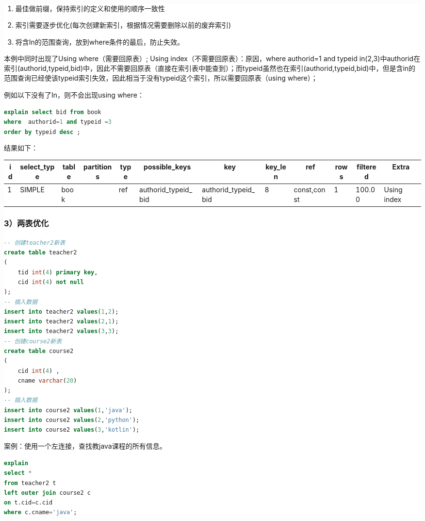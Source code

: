 1. 最佳做前缀，保持索引的定义和使用的顺序一致性

2. 索引需要逐步优化(每次创建新索引，根据情况需要删除以前的废弃索引)

3. 将含In的范围查询，放到where条件的最后，防止失效。

本例中同时出现了Using where（需要回原表）; Using index（不需要回原表）：原因，where authorid=1 and typeid in(2,3)中authorid在索引(authorid,typeid,bid)中，因此不需要回原表（直接在索引表中能查到）；而typeid虽然也在索引(authorid,typeid,bid)中，但是含in的范围查询已经使该typeid索引失效，因此相当于没有typeid这个索引，所以需要回原表（using where）；

例如以下没有了In，则不会出现using where：
```sql
explain select bid from book 
where  authorid=1 and typeid =3
order by typeid desc ;
```

结果如下：

| id  | select_type | table | partitions | type | possible_keys       | key                 | key_len | ref         | rows | filtered | Extra       |
| --- | ----------- | ----- | ---------- | ---- | ------------------- | ------------------- | ------- | ----------- | ---- | -------- | ----------- |
| 1   | SIMPLE      | book  |            | ref  | authorid_typeid_bid | authorid_typeid_bid | 8       | const,const | 1    | 100.00   | Using index |

### 3）两表优化
```sql
-- 创建teacher2新表
create table teacher2
(      
    tid int(4) primary key,     
    cid int(4) not null
);
-- 插入数据
insert into teacher2 values(1,2);
insert into teacher2 values(2,1);
insert into teacher2 values(3,3);
-- 创建course2新表
create table course2
(  
    cid int(4) ,  
    cname varchar(20)
);
-- 插入数据
insert into course2 values(1,'java');
insert into course2 values(2,'python');
insert into course2 values(3,'kotlin');
```

案例：使用一个左连接，查找教java课程的所有信息。
```sql
explain 
select *
from teacher2 t
left outer join course2 c
on t.cid=c.cid 
where c.cname='java';
```
